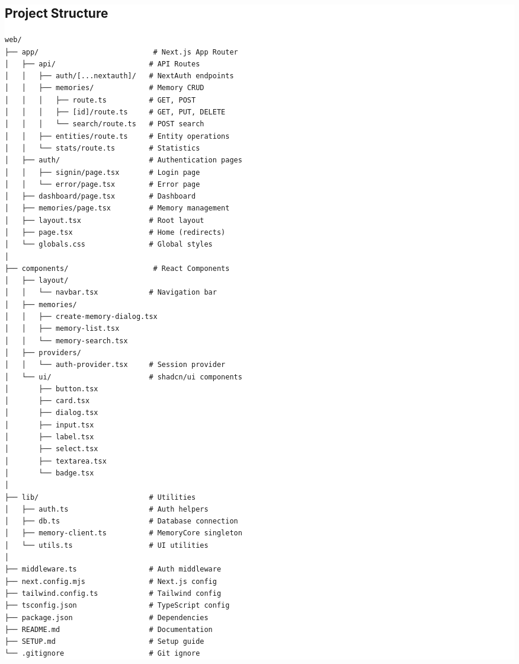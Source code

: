 ## Project Structure

```
web/
├── app/                           # Next.js App Router
│   ├── api/                      # API Routes
│   │   ├── auth/[...nextauth]/   # NextAuth endpoints
│   │   ├── memories/             # Memory CRUD
│   │   │   ├── route.ts          # GET, POST
│   │   │   ├── [id]/route.ts     # GET, PUT, DELETE
│   │   │   └── search/route.ts   # POST search
│   │   ├── entities/route.ts     # Entity operations
│   │   └── stats/route.ts        # Statistics
│   ├── auth/                     # Authentication pages
│   │   ├── signin/page.tsx       # Login page
│   │   └── error/page.tsx        # Error page
│   ├── dashboard/page.tsx        # Dashboard
│   ├── memories/page.tsx         # Memory management
│   ├── layout.tsx                # Root layout
│   ├── page.tsx                  # Home (redirects)
│   └── globals.css               # Global styles
│
├── components/                    # React Components
│   ├── layout/
│   │   └── navbar.tsx            # Navigation bar
│   ├── memories/
│   │   ├── create-memory-dialog.tsx
│   │   ├── memory-list.tsx
│   │   └── memory-search.tsx
│   ├── providers/
│   │   └── auth-provider.tsx     # Session provider
│   └── ui/                       # shadcn/ui components
│       ├── button.tsx
│       ├── card.tsx
│       ├── dialog.tsx
│       ├── input.tsx
│       ├── label.tsx
│       ├── select.tsx
│       ├── textarea.tsx
│       └── badge.tsx
│
├── lib/                          # Utilities
│   ├── auth.ts                   # Auth helpers
│   ├── db.ts                     # Database connection
│   ├── memory-client.ts          # MemoryCore singleton
│   └── utils.ts                  # UI utilities
│
├── middleware.ts                 # Auth middleware
├── next.config.mjs               # Next.js config
├── tailwind.config.ts            # Tailwind config
├── tsconfig.json                 # TypeScript config
├── package.json                  # Dependencies
├── README.md                     # Documentation
├── SETUP.md                      # Setup guide
└── .gitignore                    # Git ignore
```
